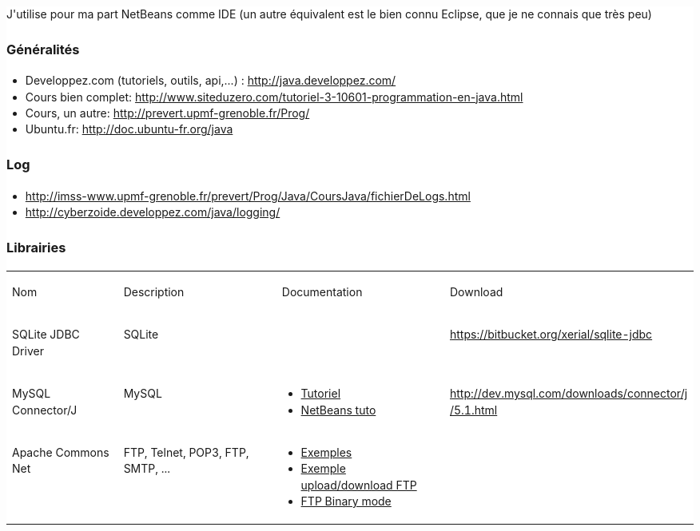 J'utilise pour ma part NetBeans comme IDE (un autre équivalent est le
bien connu Eclipse, que je ne connais que très peu)

### Généralités

- Developpez.com (tutoriels, outils, api,...) :
  <http://java.developpez.com/>
- Cours bien complet:
  <http://www.siteduzero.com/tutoriel-3-10601-programmation-en-java.html>
- Cours, un autre: <http://prevert.upmf-grenoble.fr/Prog/>
- Ubuntu.fr: <http://doc.ubuntu-fr.org/java>

### Log

- <http://imss-www.upmf-grenoble.fr/prevert/Prog/Java/CoursJava/fichierDeLogs.html>
- <http://cyberzoide.developpez.com/java/logging/>

### Librairies

<table>
<tbody>
<tr>
<td><p>Nom</p></td>
<td><p>Description</p></td>
<td><p>Documentation</p></td>
<td><p>Download</p></td>
</tr>
<tr>
<td><p>SQLite JDBC Driver</p></td>
<td><p>SQLite</p></td>
<td></td>
<td><p><a
href="https://bitbucket.org/xerial/sqlite-jdbc">https://bitbucket.org/xerial/sqlite-jdbc</a></p></td>
</tr>
<tr>
<td><p>MySQL Connector/J</p></td>
<td><p>MySQL</p></td>
<td><ul>
<li><a
href="http://www.fobec.com/CMS/java/tutorial/connecter-une-base-mysql-avec-driver-jdbc_943.html">Tutoriel</a></li>
<li><a
href="http://fr.netbeans.org/edi/articles/concours/mysql-client.html">NetBeans
tuto</a></li>
</ul></td>
<td><p><a
href="http://dev.mysql.com/downloads/connector/j/5.1.html">http://dev.mysql.com/downloads/connector/j/5.1.html</a></p></td>
</tr>
<tr>
<td><p>Apache Commons Net</p></td>
<td><p>FTP, Telnet, POP3, FTP, SMTP, ...</p></td>
<td><ul>
<li><a
href="http://www.informit.com/guides/content.aspx?g=java&amp;seqNum=40">Exemples</a></li>
<li><a
href="http://www.developpez.net/forums/d627242/java/general-java/debuter/connexion-java-ftp/">Exemple
upload/download FTP</a></li>
<li><a
href="http://www.developpez.net/forums/d590818/java/general-java/apis/io/envoi-ftp-fichier-excel-org-apache-commons-net-ftp/">FTP
Binary mode</a></li>